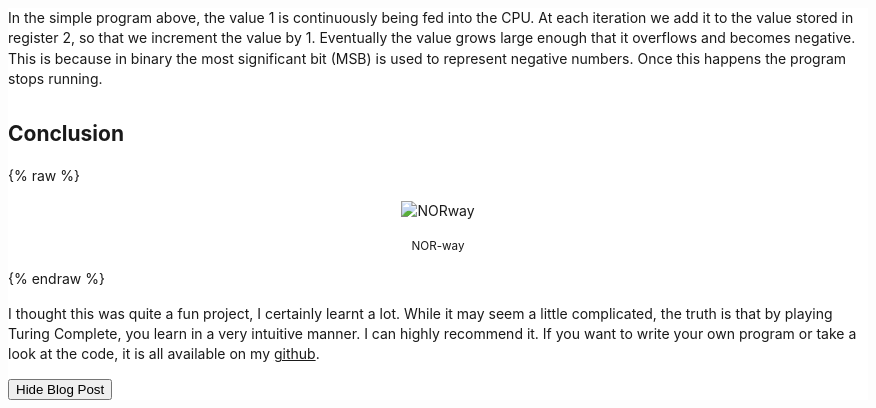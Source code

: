 In the simple program above, the value 1 is continuously being fed into the CPU. At each iteration we add it to the value stored in register 2, so that we increment the value by 1. Eventually the value grows large enough that it overflows and becomes negative. This is because in binary the most significant bit (MSB) is used to represent negative numbers. Once this happens the program stops running.


## Conclusion

{% raw %}
<center>
<img src="norway.jpeg" alt="NORway">
<p><small>NOR-way</small></p>
</center>
{% endraw %}

I thought this was quite a fun project, I certainly learnt a lot. While it may seem a little complicated, the truth is that by playing Turing Complete, you learn in a very intuitive manner. I can highly recommend it. If you want to write your own program or take a look at the code, it is all available on my [github](https://github.com/BasedLukas/cpu_simulator).


<button class="btn btn-primary" type="button" data-toggle="collapse" data-target="#old-cpu-post" aria-expanded="false" aria-controls="collapse">
Hide Blog Post
</button>

</div>



